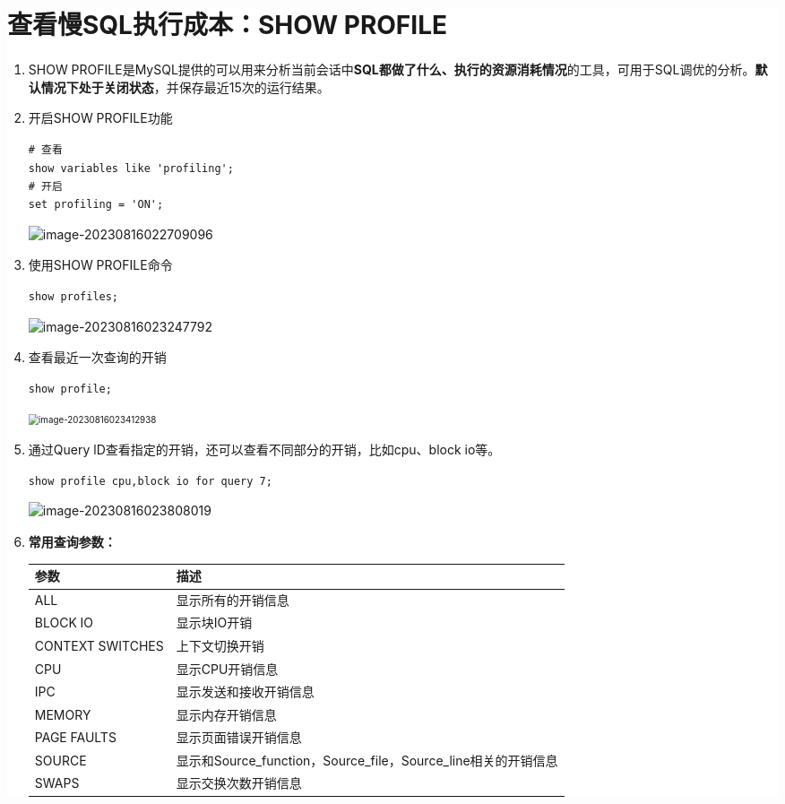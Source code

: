 # 查看慢SQL执行成本：SHOW PROFILE

1. SHOW PROFILE是MySQL提供的可以用来分析当前会话中**SQL都做了什么、执行的资源消耗情况**的工具，可用于SQL调优的分析。**默认情况下处于关闭状态**，并保存最近15次的运行结果。

2. 开启SHOW PROFILE功能

   ```mysql
   # 查看
   show variables like 'profiling';
   # 开启
   set profiling = 'ON';
   ```

   ![image-20230816022709096](https://hhc-typora.oss-cn-shenzhen.aliyuncs.com/image-20230816022709096.png)

3. 使用SHOW PROFILE命令

   ```mysql
   show profiles;
   ```

   ![image-20230816023247792](https://hhc-typora.oss-cn-shenzhen.aliyuncs.com/image-20230816023247792.png)

4. 查看最近一次查询的开销

   ```mysql
   show profile;
   ```

   <img src="https://hhc-typora.oss-cn-shenzhen.aliyuncs.com/image-20230816023412938.png" alt="image-20230816023412938" style="zoom:70%;" />

5. 通过Query lD查看指定的开销，还可以查看不同部分的开销，比如cpu、block io等。

   ```mysql
   show profile cpu,block io for query 7;
   ```

   ![image-20230816023808019](https://hhc-typora.oss-cn-shenzhen.aliyuncs.com/image-20230816023808019.png)

6. **常用查询参数：**

   | 参数             | 描述                                                         |
   | ---------------- | ------------------------------------------------------------ |
   | ALL              | 显示所有的开销信息                                           |
   | BLOCK IO         | 显示块IO开销                                                 |
   | CONTEXT SWITCHES | 上下文切换开销                                               |
   | CPU              | 显示CPU开销信息                                              |
   | IPC              | 显示发送和接收开销信息                                       |
   | MEMORY           | 显示内存开销信息                                             |
   | PAGE FAULTS      | 显示页面错误开销信息                                         |
   | SOURCE           | 显示和Source_function，Source_file，Source_line相关的开销信息 |
   | SWAPS            | 显示交换次数开销信息                                         |
